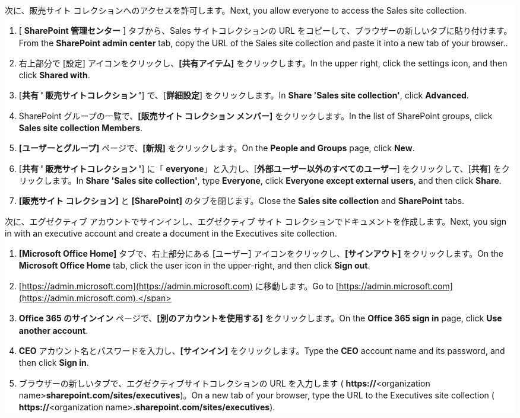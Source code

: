 <span data-ttu-id="e22b5-157">次に、販売サイト コレクションへのアクセスを許可します。</span><span class="sxs-lookup"><span data-stu-id="e22b5-157">Next, you allow everyone to access the Sales site collection.</span></span>
  
1. <span data-ttu-id="e22b5-158">[ **SharePoint 管理センター** ] タブから、Sales サイトコレクションの URL をコピーして、ブラウザーの新しいタブに貼り付けます。</span><span class="sxs-lookup"><span data-stu-id="e22b5-158">From the **SharePoint admin center** tab, copy the URL of the Sales site collection and paste it into a new tab of your browser..</span></span>
    
2. <span data-ttu-id="e22b5-159">右上部分で [設定] アイコンをクリックし、**[共有アイテム]** をクリックします。</span><span class="sxs-lookup"><span data-stu-id="e22b5-159">In the upper right, click the settings icon, and then click **Shared with**.</span></span>
    
3. <span data-ttu-id="e22b5-160">[**共有 ' 販売サイトコレクション '**] で、[**詳細設定**] をクリックします。</span><span class="sxs-lookup"><span data-stu-id="e22b5-160">In **Share 'Sales site collection'**, click **Advanced**.</span></span>
    
4. <span data-ttu-id="e22b5-161">SharePoint グループの一覧で、**[販売サイト コレクション メンバー]** をクリックします。</span><span class="sxs-lookup"><span data-stu-id="e22b5-161">In the list of SharePoint groups, click **Sales site collection Members**.</span></span>
    
5. <span data-ttu-id="e22b5-162">**[ユーザーとグループ]** ページで、**[新規]** をクリックします。</span><span class="sxs-lookup"><span data-stu-id="e22b5-162">On the **People and Groups** page, click **New**.</span></span>
    
6. <span data-ttu-id="e22b5-163">[**共有 ' 販売サイトコレクション '**] に「 **everyone**」と入力し、[**外部ユーザー以外のすべてのユーザー**] をクリックして、[**共有**] をクリックします。</span><span class="sxs-lookup"><span data-stu-id="e22b5-163">In **Share 'Sales site collection'**, type **Everyone**, click **Everyone except external users**, and then click **Share**.</span></span>
    
7. <span data-ttu-id="e22b5-164">**[販売サイト コレクション]** と **[SharePoint]** のタブを閉じます。</span><span class="sxs-lookup"><span data-stu-id="e22b5-164">Close the **Sales site collection** and **SharePoint** tabs.</span></span>
    
<span data-ttu-id="e22b5-165">次に、エグゼクティブ アカウントでサインインし、エグゼクティブ サイト コレクションでドキュメントを作成します。</span><span class="sxs-lookup"><span data-stu-id="e22b5-165">Next, you sign in with an executive account and create a document in the Executives site collection.</span></span>
  
1. <span data-ttu-id="e22b5-166">**[Microsoft Office Home]** タブで、右上部分にある [ユーザー] アイコンをクリックし、**[サインアウト]** をクリックします。</span><span class="sxs-lookup"><span data-stu-id="e22b5-166">On the **Microsoft Office Home** tab, click the user icon in the upper-right, and then click **Sign out**.</span></span>
    
2. <span data-ttu-id="e22b5-167">[https://admin.microsoft.com](https://admin.microsoft.com) に移動します。</span><span class="sxs-lookup"><span data-stu-id="e22b5-167">Go to [https://admin.microsoft.com](https://admin.microsoft.com).</span></span>
    
3. <span data-ttu-id="e22b5-168">**Office 365 のサインイン** ページで、**[別のアカウントを使用する]** をクリックします。</span><span class="sxs-lookup"><span data-stu-id="e22b5-168">On the **Office 365 sign in** page, click **Use another account**.</span></span>
    
4. <span data-ttu-id="e22b5-169">**CEO** アカウント名とパスワードを入力し、**[サインイン]** をクリックします。</span><span class="sxs-lookup"><span data-stu-id="e22b5-169">Type the **CEO** account name and its password, and then click **Sign in**.</span></span>
    
5. <span data-ttu-id="e22b5-170">ブラウザーの新しいタブで、エグゼクティブサイトコレクションの URL を入力します ( **https://**\<organization name>**sharepoint.com/sites/executives**)。</span><span class="sxs-lookup"><span data-stu-id="e22b5-170">On a new tab of your browser, type the URL to the Executives site collection ( **https://**\<organization name>**.sharepoint.com/sites/executives**).</span></span>
    